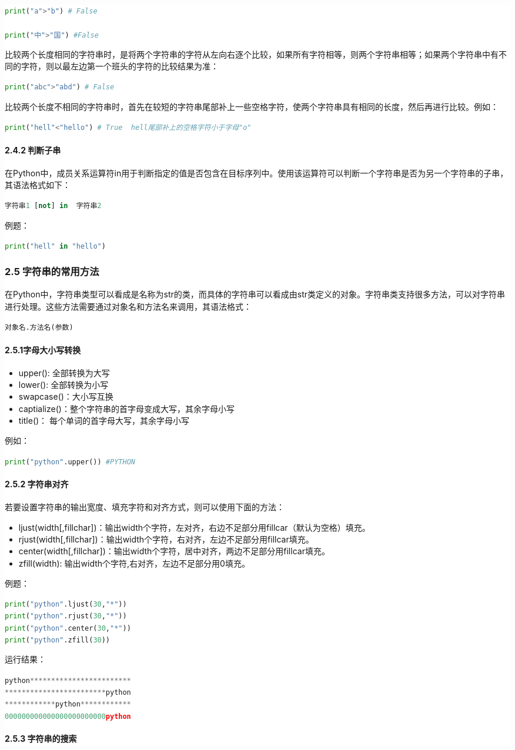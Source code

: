 ```python
print("a">"b") # False

print("中">"国") #False
```
比较两个长度相同的字符串时，是将两个字符串的字符从左向右逐个比较，如果所有字符相等，则两个字符串相等；如果两个字符串中有不同的字符，则以最左边第一个班头的字符的比较结果为准：

```python
print("abc">"abd") # False
```
比较两个长度不相同的字符串时，首先在较短的字符串尾部补上一些空格字符，使两个字符串具有相同的长度，然后再进行比较。例如：
```python
print("hell"<"hello") # True  hell尾部补上的空格字符小于字母"o"
```
#### 2.4.2 判断子串

在Python中，成员关系运算符in用于判断指定的值是否包含在目标序列中。使用该运算符可以判断一个字符串是否为另一个字符串的子串，其语法格式如下：
```python
字符串1 [not] in  字符串2
```
例题：
```python
print("hell" in "hello")
```

### 2.5 字符串的常用方法
在Python中，字符串类型可以看成是名称为str的类，而具体的字符串可以看成由str类定义的对象。字符串类支持很多方法，可以对字符串进行处理。这些方法需要通过对象名和方法名来调用，其语法格式：
```python
对象名.方法名(参数)
```
#### 2.5.1字母大小写转换
- upper(): 全部转换为大写
- lower(): 全部转换为小写
- swapcase()：大小写互换
- captialize()：整个字符串的首字母变成大写，其余字母小写
- title()： 每个单词的首字母大写，其余字母小写

例如：

```python
print("python".upper()) #PYTHON
```

#### 2.5.2 字符串对齐
若要设置字符串的输出宽度、填充字符和对齐方式，则可以使用下面的方法：
- ljust(width[,fillchar])：输出width个字符，左对齐，右边不足部分用fillcar（默认为空格）填充。
- rjust(width[,fillchar])：输出width个字符，右对齐，左边不足部分用fillcar填充。
- center(width[,fillchar])：输出width个字符，居中对齐，两边不足部分用fillcar填充。
- zfill(width): 输出width个字符,右对齐，左边不足部分用0填充。

例题：
```python
print("python".ljust(30,"*"))
print("python".rjust(30,"*"))
print("python".center(30,"*"))
print("python".zfill(30))
```
运行结果：
```python
python************************
************************python
************python************
000000000000000000000000python
```
#### 2.5.3 字符串的搜索

